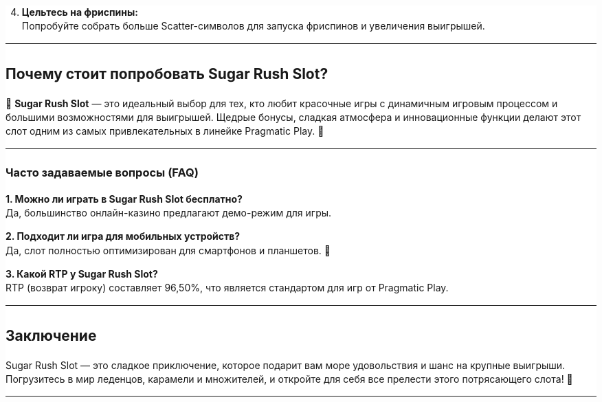 4. **Цельтесь на фриспины:**  
   Попробуйте собрать больше Scatter-символов для запуска фриспинов и увеличения выигрышей.

---

## Почему стоит попробовать Sugar Rush Slot?

🍭 **Sugar Rush Slot** — это идеальный выбор для тех, кто любит красочные игры с динамичным игровым процессом и большими возможностями для выигрышей. Щедрые бонусы, сладкая атмосфера и инновационные функции делают этот слот одним из самых привлекательных в линейке Pragmatic Play. 💎

---

### Часто задаваемые вопросы (FAQ)

**1. Можно ли играть в Sugar Rush Slot бесплатно?**  
Да, большинство онлайн-казино предлагают демо-режим для игры.

**2. Подходит ли игра для мобильных устройств?**  
Да, слот полностью оптимизирован для смартфонов и планшетов. 📱

**3. Какой RTP у Sugar Rush Slot?**  
RTP (возврат игроку) составляет 96,50%, что является стандартом для игр от Pragmatic Play.

---

## Заключение

Sugar Rush Slot — это сладкое приключение, которое подарит вам море удовольствия и шанс на крупные выигрыши. Погрузитесь в мир леденцов, карамели и множителей, и откройте для себя все прелести этого потрясающего слота! 🌟

---


